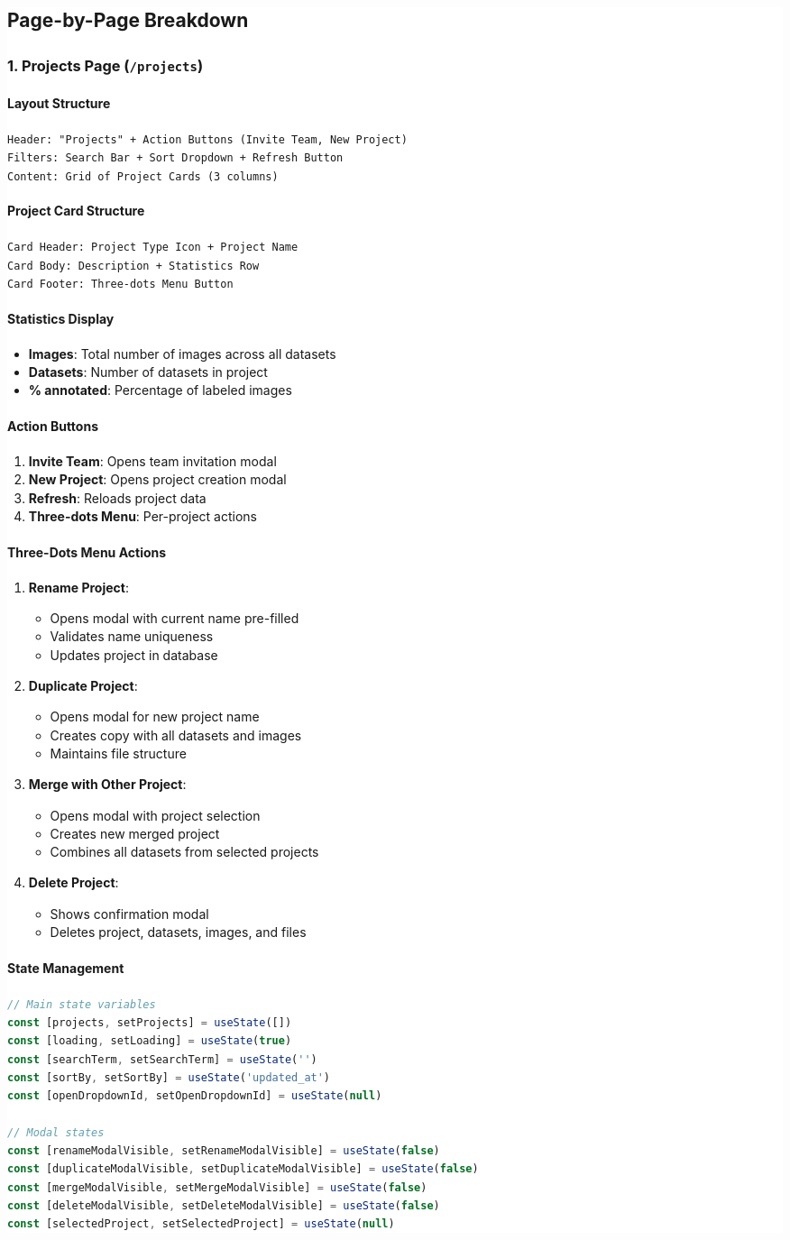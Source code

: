 
## Page-by-Page Breakdown

### 1. Projects Page (`/projects`)

#### Layout Structure
```
Header: "Projects" + Action Buttons (Invite Team, New Project)
Filters: Search Bar + Sort Dropdown + Refresh Button
Content: Grid of Project Cards (3 columns)
```

#### Project Card Structure
```
Card Header: Project Type Icon + Project Name
Card Body: Description + Statistics Row
Card Footer: Three-dots Menu Button
```

#### Statistics Display
- **Images**: Total number of images across all datasets
- **Datasets**: Number of datasets in project
- **% annotated**: Percentage of labeled images

#### Action Buttons
1. **Invite Team**: Opens team invitation modal
2. **New Project**: Opens project creation modal
3. **Refresh**: Reloads project data
4. **Three-dots Menu**: Per-project actions

#### Three-Dots Menu Actions
1. **Rename Project**: 
   - Opens modal with current name pre-filled
   - Validates name uniqueness
   - Updates project in database
   
2. **Duplicate Project**:
   - Opens modal for new project name
   - Creates copy with all datasets and images
   - Maintains file structure
   
3. **Merge with Other Project**:
   - Opens modal with project selection
   - Creates new merged project
   - Combines all datasets from selected projects
   
4. **Delete Project**:
   - Shows confirmation modal
   - Deletes project, datasets, images, and files

#### State Management
```javascript
// Main state variables
const [projects, setProjects] = useState([])
const [loading, setLoading] = useState(true)
const [searchTerm, setSearchTerm] = useState('')
const [sortBy, setSortBy] = useState('updated_at')
const [openDropdownId, setOpenDropdownId] = useState(null)

// Modal states
const [renameModalVisible, setRenameModalVisible] = useState(false)
const [duplicateModalVisible, setDuplicateModalVisible] = useState(false)
const [mergeModalVisible, setMergeModalVisible] = useState(false)
const [deleteModalVisible, setDeleteModalVisible] = useState(false)
const [selectedProject, setSelectedProject] = useState(null)
```